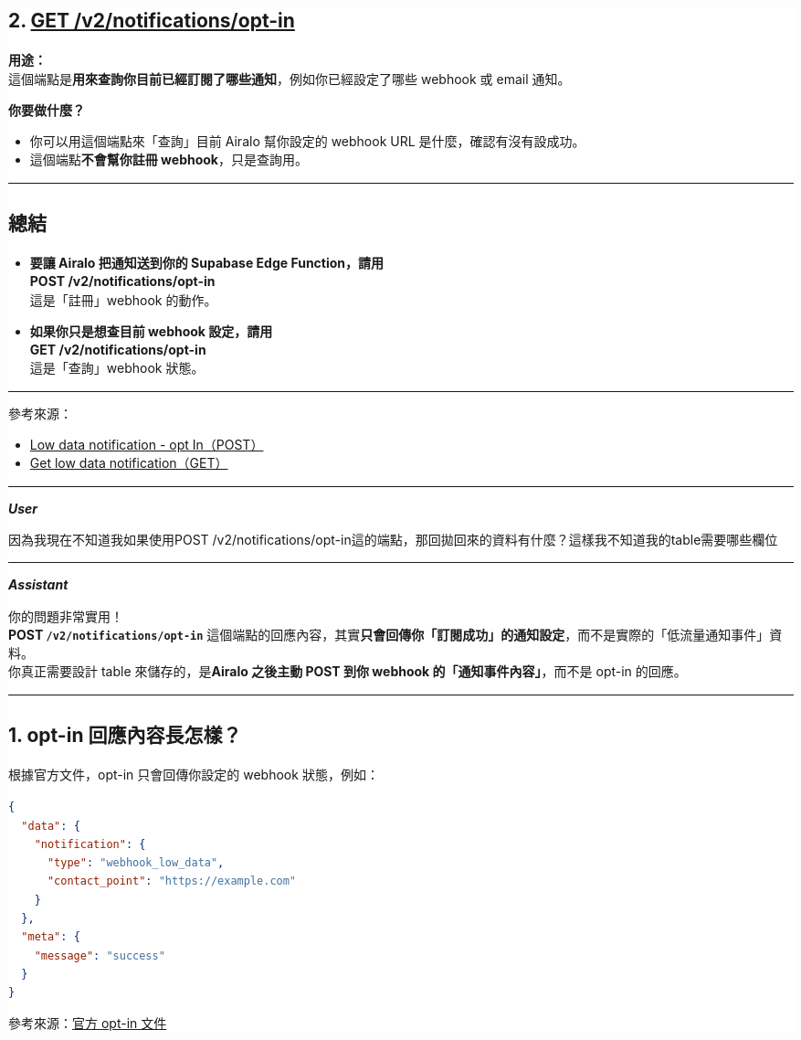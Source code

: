 
## 2. [GET /v2/notifications/opt-in](https://developers.partners.airalo.com/get-low-data-notification-11883041e0)
**用途：**  
這個端點是**用來查詢你目前已經訂閱了哪些通知**，例如你已經設定了哪些 webhook 或 email 通知。

**你要做什麼？**  
- 你可以用這個端點來「查詢」目前 Airalo 幫你設定的 webhook URL 是什麼，確認有沒有設成功。
- 這個端點**不會幫你註冊 webhook**，只是查詢用。

---

## 總結

- **要讓 Airalo 把通知送到你的 Supabase Edge Function，請用**  
  **POST /v2/notifications/opt-in**  
  這是「註冊」webhook 的動作。

- **如果你只是想查目前 webhook 設定，請用**  
  **GET /v2/notifications/opt-in**  
  這是「查詢」webhook 狀態。

---

參考來源：  
- [Low data notification - opt In（POST）](https://developers.partners.airalo.com/low-data-notification-opt-in-11883039e0)  
- [Get low data notification（GET）](https://developers.partners.airalo.com/get-low-data-notification-11883041e0)

---

_**User**_

因為我現在不知道我如果使用POST /v2/notifications/opt-in這的端點，那回拋回來的資料有什麼？這樣我不知道我的table需要哪些欄位

---

_**Assistant**_

你的問題非常實用！  
**POST `/v2/notifications/opt-in`** 這個端點的回應內容，其實**只會回傳你「訂閱成功」的通知設定**，而不是實際的「低流量通知事件」資料。  
你真正需要設計 table 來儲存的，是**Airalo 之後主動 POST 到你 webhook 的「通知事件內容」**，而不是 opt-in 的回應。

---

## 1. **opt-in 回應內容長怎樣？**

根據官方文件，opt-in 只會回傳你設定的 webhook 狀態，例如：

```json
{
  "data": {
    "notification": {
      "type": "webhook_low_data",
      "contact_point": "https://example.com"
    }
  },
  "meta": {
    "message": "success"
  }
}
```
參考來源：[官方 opt-in 文件](https://developers.partners.airalo.com/low-data-notification-opt-in-11883039e0)
